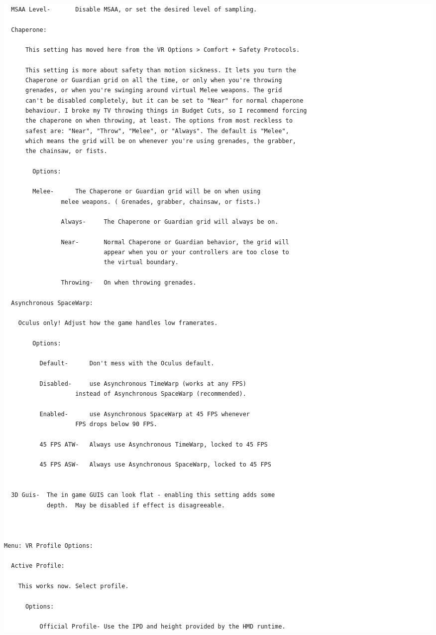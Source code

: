 	  MSAA Level-		Disable MSAA, or set the desired level of sampling.

	  Chaperone:

	      This setting has moved here from the VR Options > Comfort + Safety Protocols.

	      This setting is more about safety than motion sickness. It lets you turn the
	      Chaperone or Guardian grid on all the time, or only when you're throwing
	      grenades, or when you're swinging around virtual Melee weapons. The grid
	      can't be disabled completely, but it can be set to "Near" for normal chaperone
	      behaviour. I broke my TV throwing things in Budget Cuts, so I recommend forcing
	      the chaperone on when throwing, at least. The options from most reckless to
	      safest are: "Near", "Throw", "Melee", or "Always". The default is "Melee",
	      which means the grid will be on whenever you're using grenades, the grabber,
	      the chainsaw, or fists.

	        Options:

			Melee-		The Chaperone or Guardian grid will be on when using
					melee weapons. ( Grenades, grabber, chainsaw, or fists.)

	              	Always-		The Chaperone or Guardian grid will always be on.

	             	Near-		Normal Chaperone or Guardian behavior, the grid will
	                      		appear when you or your controllers are too close to
	                      		the virtual boundary.

	              	Throwing-	On when throwing grenades.

	  Asynchronous SpaceWarp:

	    Oculus only! Adjust how the game handles low framerates.

	        Options:

		      Default-		Don't mess with the Oculus default.

		      Disabled-		use Asynchronous TimeWarp (works at any FPS)
		      			instead of Asynchronous SpaceWarp (recommended).

		      Enabled-		use Asynchronous SpaceWarp at 45 FPS whenever
		      			FPS drops below 90 FPS.

		      45 FPS ATW-	Always use Asynchronous TimeWarp, locked to 45 FPS

		      45 FPS ASW-	Always use Asynchronous SpaceWarp, locked to 45 FPS


	  3D Guis-	The in game GUIS can look flat - enabling this setting adds some
	          	depth.  May be disabled if effect is disagreeable.



	Menu: VR Profile Options:

	  Active Profile:

	    This works now. Select profile.

	      Options:

	          Official Profile-	Use the IPD and height provided by the HMD runtime.
